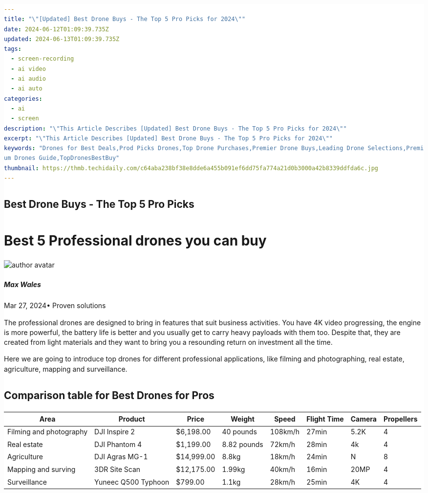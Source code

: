```yaml
---
title: "\"[Updated] Best Drone Buys - The Top 5 Pro Picks for 2024\""
date: 2024-06-12T01:09:39.735Z
updated: 2024-06-13T01:09:39.735Z
tags: 
  - screen-recording
  - ai video
  - ai audio
  - ai auto
categories: 
  - ai
  - screen
description: "\"This Article Describes [Updated] Best Drone Buys - The Top 5 Pro Picks for 2024\""
excerpt: "\"This Article Describes [Updated] Best Drone Buys - The Top 5 Pro Picks for 2024\""
keywords: "Drones for Best Deals,Prod Picks Drones,Top Drone Purchases,Premier Drone Buys,Leading Drone Selections,Premium Drones Guide,TopDronesBestBuy"
thumbnail: https://thmb.techidaily.com/c64aba238bf38e8dde6a455b091ef6dd75fa774a21d0b3000a42b8339ddfda6c.jpg
---
```


## Best Drone Buys - The Top 5 Pro Picks

# Best 5 Professional drones you can buy

![author avatar](https://images.wondershare.com/filmora/article-images/max-wales-author.jpg)

##### Max Wales

 Mar 27, 2024• Proven solutions

 The professional drones are designed to bring in features that suit business activities. You have 4K video progressing, the engine is more powerful, the battery life is better and you usually get to carry heavy payloads with them too. Despite that, they are created from light materials and they want to bring you a resounding return on investment all the time.

 Here we are going to introduce top drones for different professional applications, like filming and photographing, real estate, agriculture, mapping and surveillance.

## Comparison table for Best Drones for Pros

| Area                    | Product             | Price      | Weight      | Speed   | Flight Time | Camera | Propellers |
| ----------------------- | ------------------- | ---------- | ----------- | ------- | ----------- | ------ | ---------- |
| Filming and photography | DJI Inspire 2       | $6,198.00  | 40 pounds   | 108km/h | 27min       | 5.2K   | 4          |
| Real estate             | DJI Phantom 4       | $1,199.00  | 8.82 pounds | 72km/h  | 28min       | 4k     | 4          |
| Agriculture             | DJI Agras MG-1      | $14,999.00 | 8.8kg       | 18km/h  | 24min       | N      | 8          |
| Mapping and surving     | 3DR Site Scan       | $12,175.00 | 1.99kg      | 40km/h  | 16min       | 20MP   | 4          |
| Surveillance            | Yuneec Q500 Typhoon | $799.00    | 1.1kg       | 28km/h  | 25min       | 4K     | 4          |
